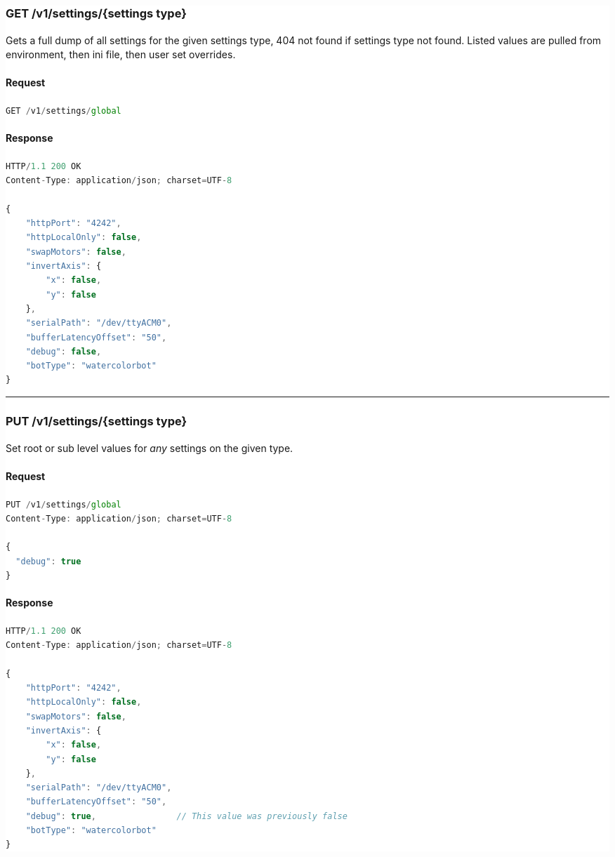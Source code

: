 ### GET /v1/settings/{settings type}
Gets a full dump of all settings for the given settings type, 404 not found if
settings type not found. Listed values are pulled from environment, then ini file,
then user set overrides.

#### Request
```javascript
GET /v1/settings/global
```

#### Response
```javascript
HTTP/1.1 200 OK
Content-Type: application/json; charset=UTF-8

{
    "httpPort": "4242",
    "httpLocalOnly": false,
    "swapMotors": false,
    "invertAxis": {
        "x": false,
        "y": false
    },
    "serialPath": "/dev/ttyACM0",
    "bufferLatencyOffset": "50",
    "debug": false,
    "botType": "watercolorbot"
}
```

* * *

### PUT /v1/settings/{settings type}

Set root or sub level values for *any* settings on the given type.

#### Request

```javascript
PUT /v1/settings/global
Content-Type: application/json; charset=UTF-8

{
  "debug": true
}
```

#### Response

```javascript
HTTP/1.1 200 OK
Content-Type: application/json; charset=UTF-8

{
    "httpPort": "4242",
    "httpLocalOnly": false,
    "swapMotors": false,
    "invertAxis": {
        "x": false,
        "y": false
    },
    "serialPath": "/dev/ttyACM0",
    "bufferLatencyOffset": "50",
    "debug": true,                // This value was previously false
    "botType": "watercolorbot"
}
```